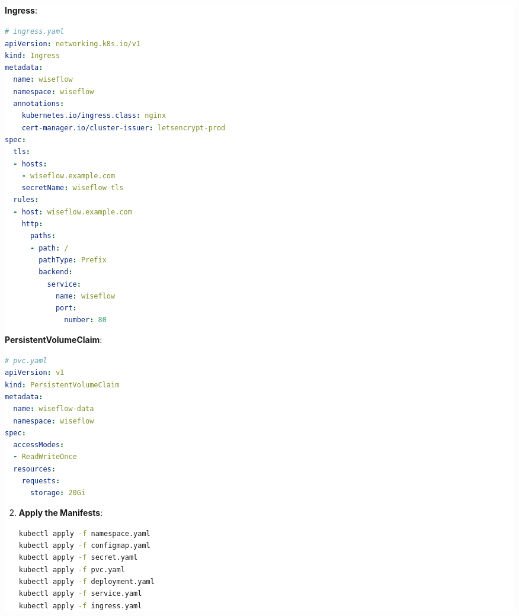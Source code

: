    **Ingress**:
   ```yaml
   # ingress.yaml
   apiVersion: networking.k8s.io/v1
   kind: Ingress
   metadata:
     name: wiseflow
     namespace: wiseflow
     annotations:
       kubernetes.io/ingress.class: nginx
       cert-manager.io/cluster-issuer: letsencrypt-prod
   spec:
     tls:
     - hosts:
       - wiseflow.example.com
       secretName: wiseflow-tls
     rules:
     - host: wiseflow.example.com
       http:
         paths:
         - path: /
           pathType: Prefix
           backend:
             service:
               name: wiseflow
               port:
                 number: 80
   ```

   **PersistentVolumeClaim**:
   ```yaml
   # pvc.yaml
   apiVersion: v1
   kind: PersistentVolumeClaim
   metadata:
     name: wiseflow-data
     namespace: wiseflow
   spec:
     accessModes:
     - ReadWriteOnce
     resources:
       requests:
         storage: 20Gi
   ```

2. **Apply the Manifests**:
   ```bash
   kubectl apply -f namespace.yaml
   kubectl apply -f configmap.yaml
   kubectl apply -f secret.yaml
   kubectl apply -f pvc.yaml
   kubectl apply -f deployment.yaml
   kubectl apply -f service.yaml
   kubectl apply -f ingress.yaml
   ```
